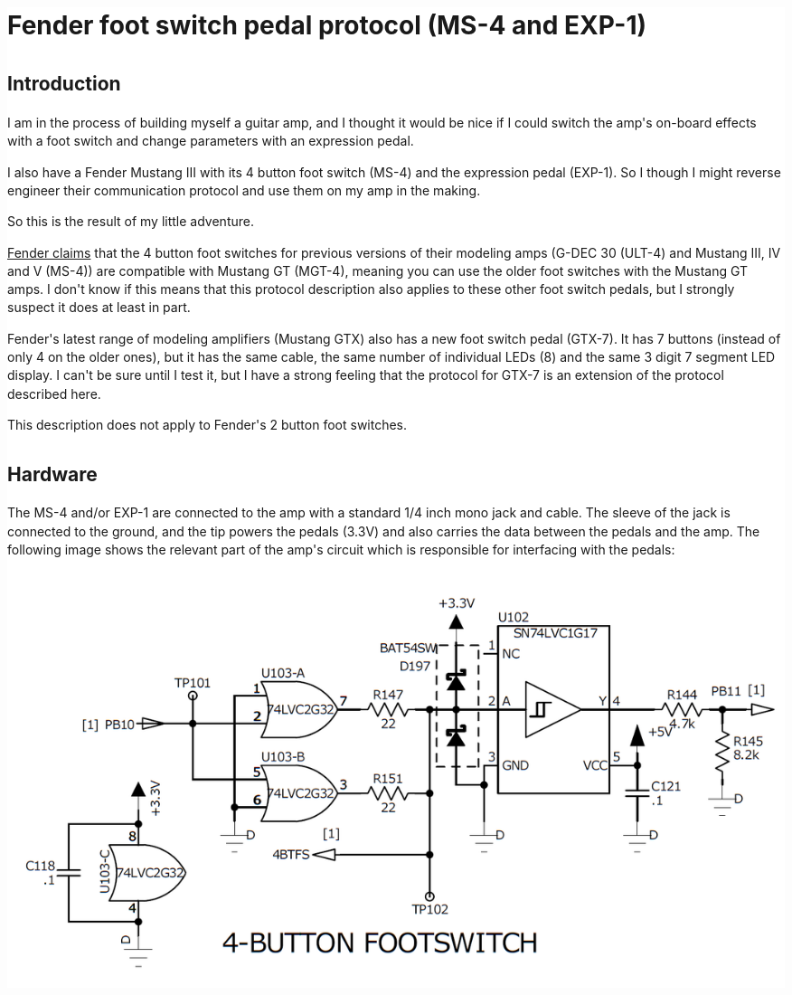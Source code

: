 # Fender foot switch pedal protocol (MS-4 and EXP-1)

## Introduction

I am in the process of building myself a guitar amp, and I thought it would be nice if I could switch the amp's on-board effects with a foot switch and change parameters with an expression pedal.

I also have a Fender Mustang III with its 4 button foot switch (MS-4) and the expression pedal (EXP-1). So I though I might reverse engineer their communication protocol and use them on my amp in the making.

So this is the result of my little adventure.

[Fender claims](https://tone-support.fender.com/hc/en-us/articles/115003535766) that the 4 button foot switches for previous versions of their modeling amps (G-DEC 30 (ULT-4) and Mustang III, IV and V (MS-4)) are compatible with Mustang GT (MGT-4), meaning you can use the older foot switches with the Mustang GT amps. I don't know if this means that this protocol description also applies to these other foot switch pedals, but I strongly suspect it does at least in part.

Fender's latest range of modeling amplifiers (Mustang GTX) also has a new foot switch pedal (GTX-7). It has 7 buttons (instead of only 4 on the older ones), but it has the same cable, the same number of individual LEDs (8) and the same 3 digit 7 segment LED display. I can't be sure until I test it, but I have a strong feeling that the protocol for GTX-7 is an extension of the protocol described here.

This description does not apply to Fender's 2 button foot switches.

## Hardware

The MS-4 and/or EXP-1 are connected to the amp with a standard 1/4 inch mono jack and cable. The sleeve of the jack is connected to the ground, and the tip powers the pedals (3.3V) and also carries the data between the pedals and the amp. The following image shows the relevant part of the amp's circuit which is responsible for interfacing with the pedals:

![interface circuit](images/4_button_footswitch.png)
